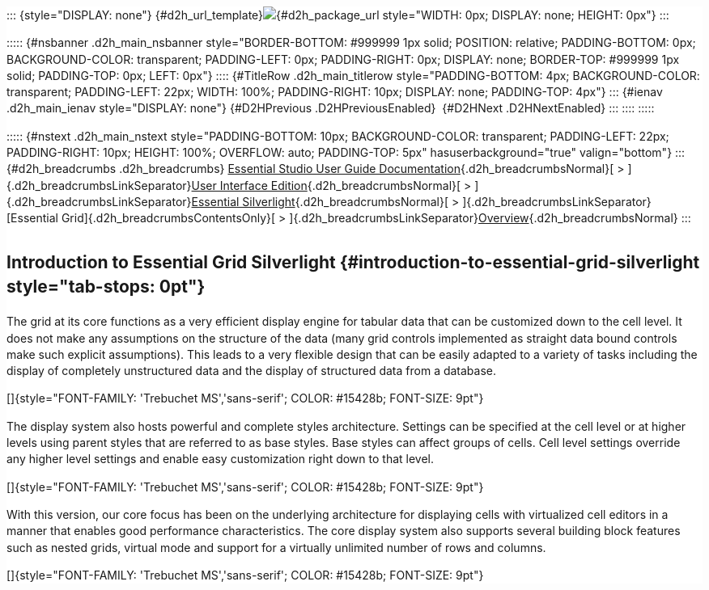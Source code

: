 ::: {style="DISPLAY: none"}
[](ms-xhelp:///?Id=d2h_url_template){#d2h_url_template}![](!package_url!){#d2h_package_url style="WIDTH: 0px; DISPLAY: none; HEIGHT: 0px"}
:::

::::: {#nsbanner .d2h_main_nsbanner style="BORDER-BOTTOM: #999999 1px solid; POSITION: relative; PADDING-BOTTOM: 0px; BACKGROUND-COLOR: transparent; PADDING-LEFT: 0px; PADDING-RIGHT: 0px; DISPLAY: none; BORDER-TOP: #999999 1px solid; PADDING-TOP: 0px; LEFT: 0px"}
:::: {#TitleRow .d2h_main_titlerow style="PADDING-BOTTOM: 4px; BACKGROUND-COLOR: transparent; PADDING-LEFT: 22px; WIDTH: 100%; PADDING-RIGHT: 10px; DISPLAY: none; PADDING-TOP: 4px"}
::: {#ienav .d2h_main_ienav style="DISPLAY: none"}
[](ms-xhelp:///?Id=8be5102f-6576-4191-bf4c-0eb2b2764379){#D2HPrevious .D2HPreviousEnabled}  [](ms-xhelp:///?Id=f9bc85db-dc5f-4f5b-9f1d-28ad6b600202){#D2HNext .D2HNextEnabled}
:::
::::
:::::

::::: {#nstext .d2h_main_nstext style="PADDING-BOTTOM: 10px; BACKGROUND-COLOR: transparent; PADDING-LEFT: 22px; PADDING-RIGHT: 10px; HEIGHT: 100%; OVERFLOW: auto; PADDING-TOP: 5px" hasuserbackground="true" valign="bottom"}
::: {#d2h_breadcrumbs .d2h_breadcrumbs}
[Essential Studio User Guide Documentation](ms-xhelp:///?Id=12457748-09e3-4d74-a240-8e049cedf030){.d2h_breadcrumbsNormal}[ \> ]{.d2h_breadcrumbsLinkSeparator}[User Interface Edition](ms-xhelp:///?Id=c29296b7-531c-413b-a0ec-488ca1f7f669){.d2h_breadcrumbsNormal}[ \> ]{.d2h_breadcrumbsLinkSeparator}[Essential Silverlight](ms-xhelp:///?Id=66221bd1-ba2e-43c2-94a7-618f50e01d24){.d2h_breadcrumbsNormal}[ \> ]{.d2h_breadcrumbsLinkSeparator}[Essential Grid]{.d2h_breadcrumbsContentsOnly}[ \> ]{.d2h_breadcrumbsLinkSeparator}[Overview](ms-xhelp:///?Id=8be5102f-6576-4191-bf4c-0eb2b2764379){.d2h_breadcrumbsNormal}
:::

## Introduction to Essential Grid Silverlight {#introduction-to-essential-grid-silverlight style="tab-stops: 0pt"}

The grid at its core functions as a very efficient display engine for tabular data that can be customized down to the cell level. It does not make any assumptions on the structure of the data (many grid controls implemented as straight data bound controls make such explicit assumptions). This leads to a very flexible design that can be easily adapted to a variety of tasks including the display of completely unstructured data and the display of structured data from a database.

[]{style="FONT-FAMILY: 'Trebuchet MS','sans-serif'; COLOR: #15428b; FONT-SIZE: 9pt"} 

The display system also hosts powerful and complete styles architecture. Settings can be specified at the cell level or at higher levels using parent styles that are referred to as base styles. Base styles can affect groups of cells. Cell level settings override any higher level settings and enable easy customization right down to that level.

[]{style="FONT-FAMILY: 'Trebuchet MS','sans-serif'; COLOR: #15428b; FONT-SIZE: 9pt"} 

With this version, our core focus has been on the underlying architecture for displaying cells with virtualized cell editors in a manner that enables good performance characteristics. The core display system also supports several building block features such as nested grids, virtual mode and support for a virtually unlimited number of rows and columns.

[]{style="FONT-FAMILY: 'Trebuchet MS','sans-serif'; COLOR: #15428b; FONT-SIZE: 9pt"} 
